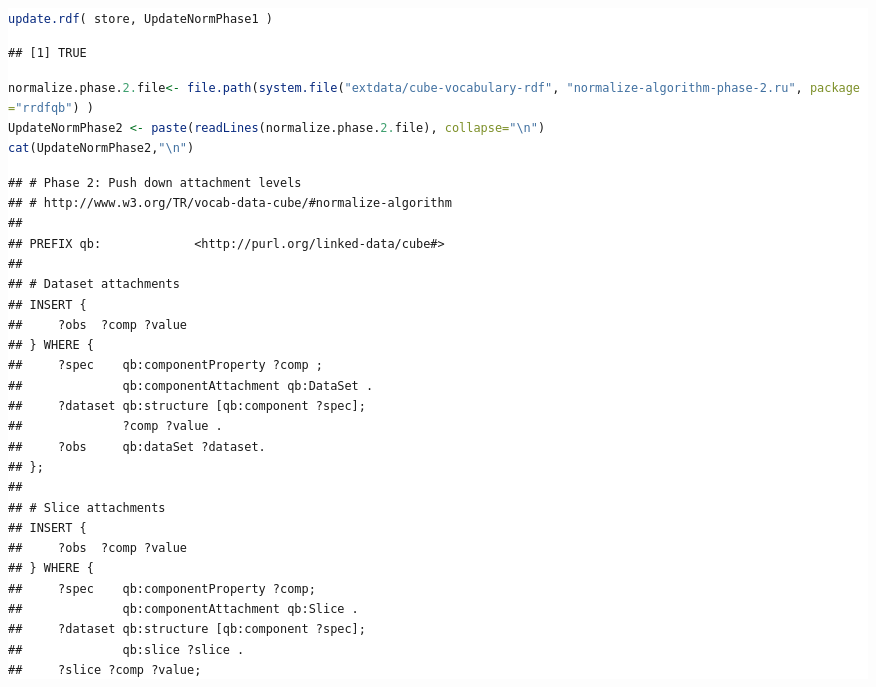 ``` r
update.rdf( store, UpdateNormPhase1 )
```

    ## [1] TRUE

``` r
normalize.phase.2.file<- file.path(system.file("extdata/cube-vocabulary-rdf", "normalize-algorithm-phase-2.ru", package="rrdfqb") )
UpdateNormPhase2 <- paste(readLines(normalize.phase.2.file), collapse="\n")
cat(UpdateNormPhase2,"\n")
```

    ## # Phase 2: Push down attachment levels
    ## # http://www.w3.org/TR/vocab-data-cube/#normalize-algorithm
    ## 
    ## PREFIX qb:             <http://purl.org/linked-data/cube#>
    ## 
    ## # Dataset attachments
    ## INSERT {
    ##     ?obs  ?comp ?value
    ## } WHERE {
    ##     ?spec    qb:componentProperty ?comp ;
    ##              qb:componentAttachment qb:DataSet .
    ##     ?dataset qb:structure [qb:component ?spec];
    ##              ?comp ?value .
    ##     ?obs     qb:dataSet ?dataset.
    ## };
    ## 
    ## # Slice attachments
    ## INSERT {
    ##     ?obs  ?comp ?value
    ## } WHERE {
    ##     ?spec    qb:componentProperty ?comp;
    ##              qb:componentAttachment qb:Slice .
    ##     ?dataset qb:structure [qb:component ?spec];
    ##              qb:slice ?slice .
    ##     ?slice ?comp ?value;
